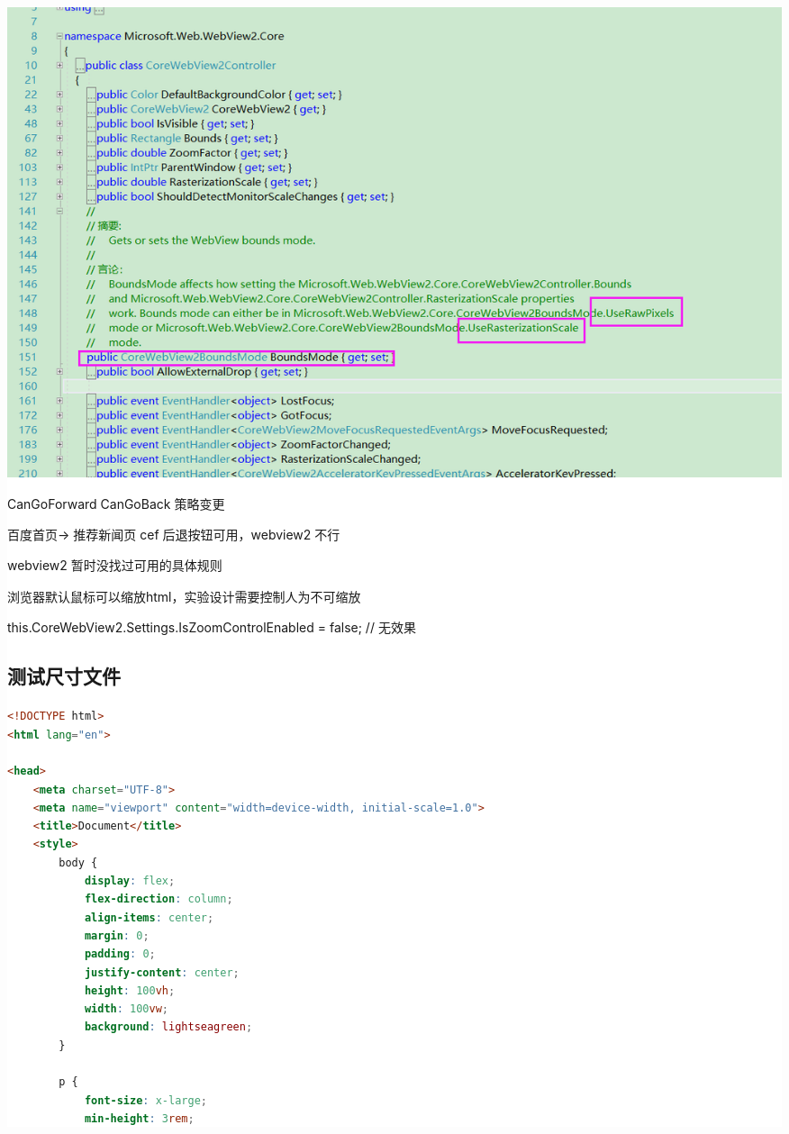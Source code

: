 ![图片](./assets/05.png)


CanGoForward CanGoBack 策略变更

百度首页-> 推荐新闻页 cef 后退按钮可用，webview2 不行

webview2 暂时没找过可用的具体规则


浏览器默认鼠标可以缩放html，实验设计需要控制人为不可缩放

this.CoreWebView2.Settings.IsZoomControlEnabled = false; // 无效果

## 测试尺寸文件

```html
<!DOCTYPE html>
<html lang="en">

<head>
    <meta charset="UTF-8">
    <meta name="viewport" content="width=device-width, initial-scale=1.0">
    <title>Document</title>
    <style>
        body {
            display: flex;
            flex-direction: column;
            align-items: center;
            margin: 0;
            padding: 0;
            justify-content: center;
            height: 100vh;
            width: 100vw;
            background: lightseagreen;
        }

        p {
            font-size: x-large;
            min-height: 3rem;
```